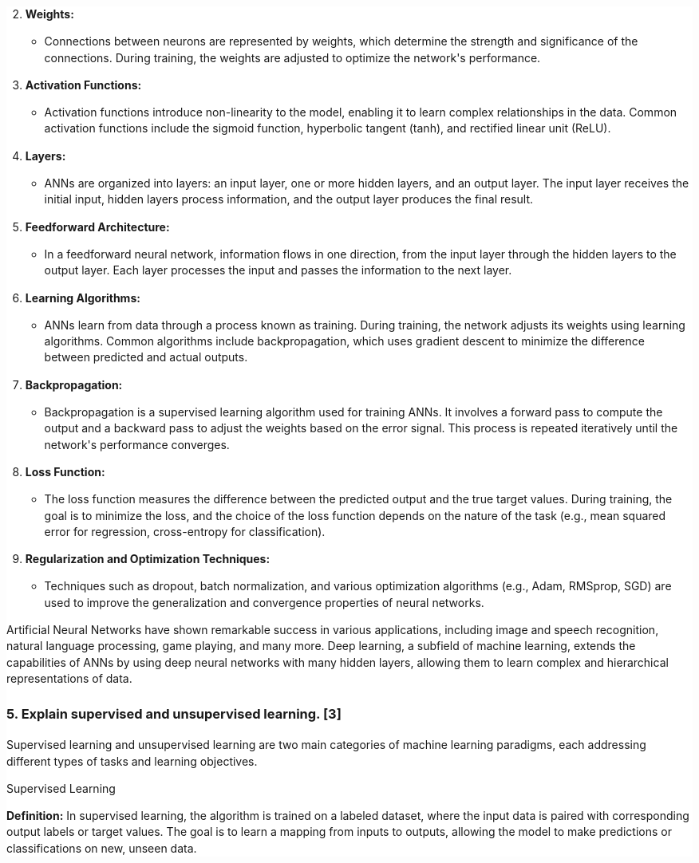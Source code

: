 2. **Weights:**
   - Connections between neurons are represented by weights, which determine the strength and significance of the connections. During training, the weights are adjusted to optimize the network's performance.

3. **Activation Functions:**
   - Activation functions introduce non-linearity to the model, enabling it to learn complex relationships in the data. Common activation functions include the sigmoid function, hyperbolic tangent (tanh), and rectified linear unit (ReLU).

4. **Layers:**
   - ANNs are organized into layers: an input layer, one or more hidden layers, and an output layer. The input layer receives the initial input, hidden layers process information, and the output layer produces the final result.

5. **Feedforward Architecture:**
   - In a feedforward neural network, information flows in one direction, from the input layer through the hidden layers to the output layer. Each layer processes the input and passes the information to the next layer.

6. **Learning Algorithms:**
   - ANNs learn from data through a process known as training. During training, the network adjusts its weights using learning algorithms. Common algorithms include backpropagation, which uses gradient descent to minimize the difference between predicted and actual outputs.

7. **Backpropagation:**
   - Backpropagation is a supervised learning algorithm used for training ANNs. It involves a forward pass to compute the output and a backward pass to adjust the weights based on the error signal. This process is repeated iteratively until the network's performance converges.

8. **Loss Function:**
   - The loss function measures the difference between the predicted output and the true target values. During training, the goal is to minimize the loss, and the choice of the loss function depends on the nature of the task (e.g., mean squared error for regression, cross-entropy for classification).

9. **Regularization and Optimization Techniques:**
   - Techniques such as dropout, batch normalization, and various optimization algorithms (e.g., Adam, RMSprop, SGD) are used to improve the generalization and convergence properties of neural networks.

Artificial Neural Networks have shown remarkable success in various applications, including image and speech recognition, natural language processing, game playing, and many more. Deep learning, a subfield of machine learning, extends the capabilities of ANNs by using deep neural networks with many hidden layers, allowing them to learn complex and hierarchical representations of data.

### 5. Explain supervised and unsupervised learning. [3]

Supervised learning and unsupervised learning are two main categories of machine learning paradigms, each addressing different types of tasks and learning objectives.

Supervised Learning

**Definition:**
In supervised learning, the algorithm is trained on a labeled dataset, where the input data is paired with corresponding output labels or target values. The goal is to learn a mapping from inputs to outputs, allowing the model to make predictions or classifications on new, unseen data.
